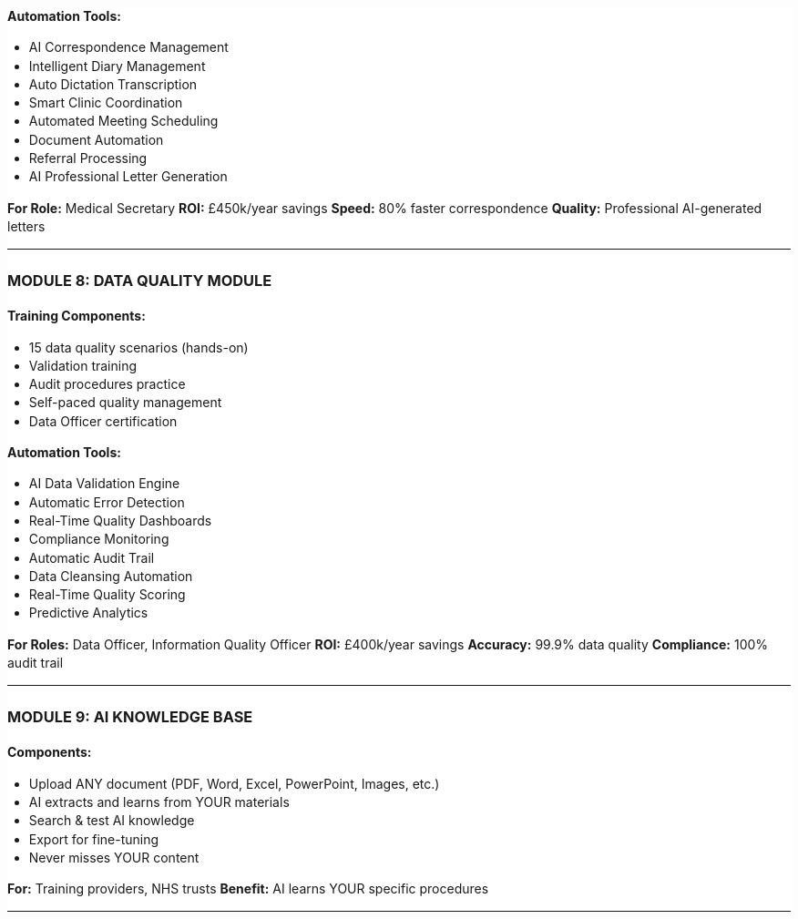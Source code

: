 **Automation Tools:**
- AI Correspondence Management
- Intelligent Diary Management
- Auto Dictation Transcription
- Smart Clinic Coordination
- Automated Meeting Scheduling
- Document Automation
- Referral Processing
- AI Professional Letter Generation

**For Role:** Medical Secretary
**ROI:** £450k/year savings
**Speed:** 80% faster correspondence
**Quality:** Professional AI-generated letters

---

### **MODULE 8: DATA QUALITY MODULE**

**Training Components:**
- 15 data quality scenarios (hands-on)
- Validation training
- Audit procedures practice
- Self-paced quality management
- Data Officer certification

**Automation Tools:**
- AI Data Validation Engine
- Automatic Error Detection
- Real-Time Quality Dashboards
- Compliance Monitoring
- Automatic Audit Trail
- Data Cleansing Automation
- Real-Time Quality Scoring
- Predictive Analytics

**For Roles:** Data Officer, Information Quality Officer
**ROI:** £400k/year savings
**Accuracy:** 99.9% data quality
**Compliance:** 100% audit trail

---

### **MODULE 9: AI KNOWLEDGE BASE**

**Components:**
- Upload ANY document (PDF, Word, Excel, PowerPoint, Images, etc.)
- AI extracts and learns from YOUR materials
- Search & test AI knowledge
- Export for fine-tuning
- Never misses YOUR content

**For:** Training providers, NHS trusts
**Benefit:** AI learns YOUR specific procedures

---